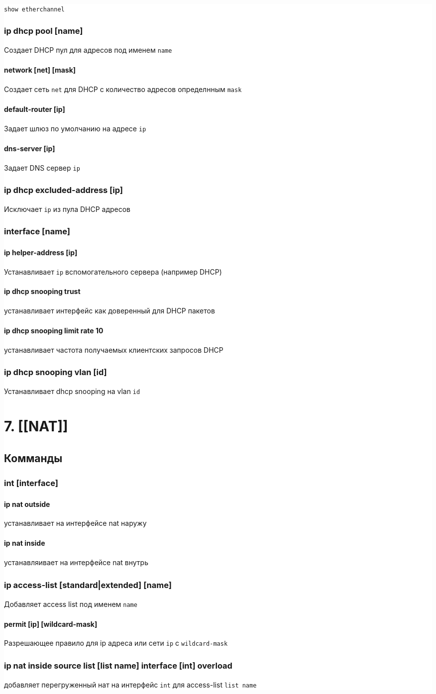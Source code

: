 ```show etherchannel```
### ip dhcp pool [name]

Создает DHCP пул для адресов под именем ```name```

#### network [net] [mask]

Создает сеть ```net``` для DHCP с количество адресов определнным ```mask```

#### default-router [ip]

Задает шлюз по умолчанию на адресе ```ip```

#### dns-server [ip]

Задает DNS сервер ```ip```

### ip dhcp excluded-address [ip]

Исключает ```ip``` из пула DHCP адресов

### interface [name]

#### ip helper-address [ip]

Устанавливает ```ip``` вспомогательного сервера (например DHCP)

#### ip dhcp snooping trust

устанавливает интерфейс как доверенный для DHCP пакетов

#### ip dhcp snooping limit rate 10

устанавливает частота получаемых клиентских запросов DHCP

### ip dhcp snooping vlan [id]

Устанавливает dhcp snooping на vlan ```id```

# 7. [[NAT]]

## Комманды

### int [interface]

#### ip nat outside

устанавливает на интерфейсе nat наружу

#### ip nat inside

устанавляивает на интерфейсе nat внутрь

### ip access-list [standard|extended] [name]

Добавляет access list под именем ```name```

#### permit [ip] [wildcard-mask]

Разрешающее правило для ip адреса или сети ```ip``` с ```wildcard-mask```

### ip nat inside source list [list name] interface [int] overload

добавляет перегруженный нат на интерфейс ```int``` для access-list ```list name```
```